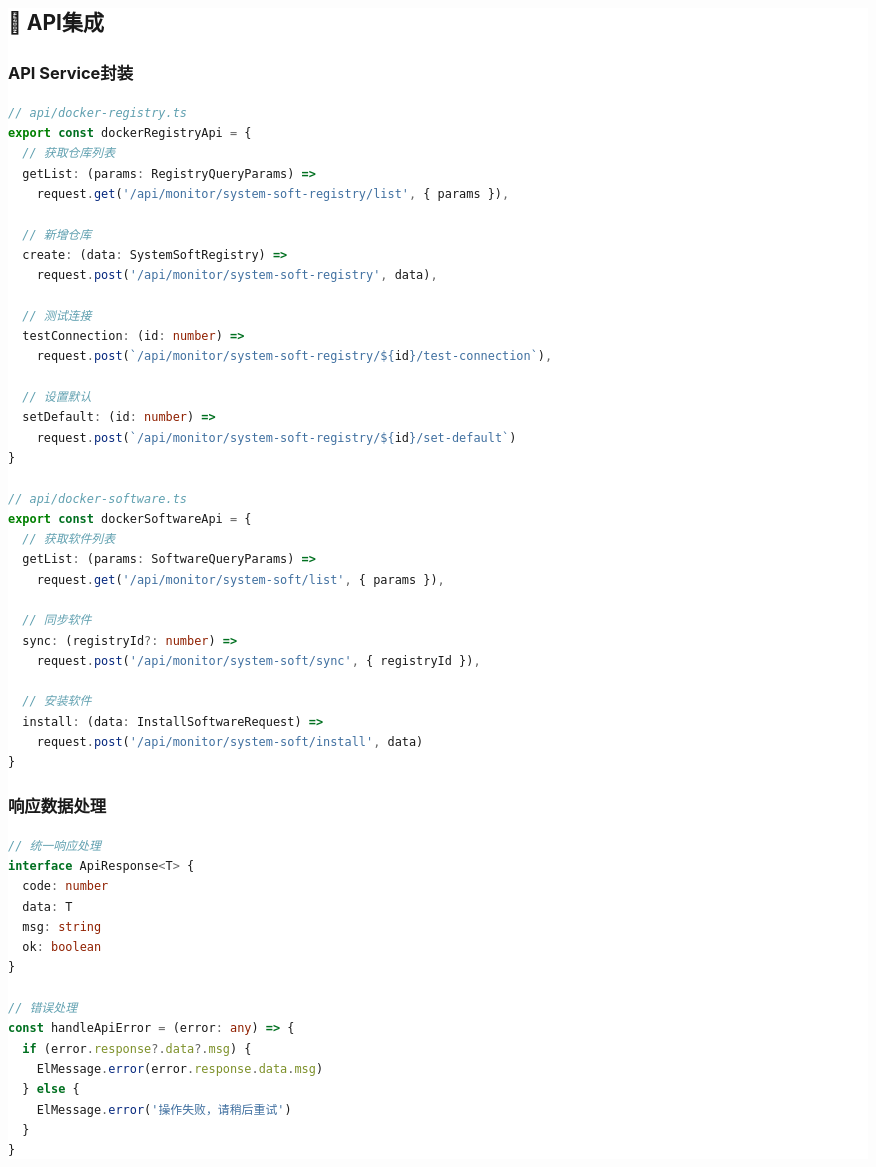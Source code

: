 ## 📡 API集成

### API Service封装
```typescript
// api/docker-registry.ts
export const dockerRegistryApi = {
  // 获取仓库列表
  getList: (params: RegistryQueryParams) => 
    request.get('/api/monitor/system-soft-registry/list', { params }),
  
  // 新增仓库
  create: (data: SystemSoftRegistry) => 
    request.post('/api/monitor/system-soft-registry', data),
  
  // 测试连接
  testConnection: (id: number) => 
    request.post(`/api/monitor/system-soft-registry/${id}/test-connection`),
  
  // 设置默认
  setDefault: (id: number) => 
    request.post(`/api/monitor/system-soft-registry/${id}/set-default`)
}

// api/docker-software.ts
export const dockerSoftwareApi = {
  // 获取软件列表
  getList: (params: SoftwareQueryParams) => 
    request.get('/api/monitor/system-soft/list', { params }),
  
  // 同步软件
  sync: (registryId?: number) => 
    request.post('/api/monitor/system-soft/sync', { registryId }),
  
  // 安装软件
  install: (data: InstallSoftwareRequest) => 
    request.post('/api/monitor/system-soft/install', data)
}
```

### 响应数据处理
```typescript
// 统一响应处理
interface ApiResponse<T> {
  code: number
  data: T
  msg: string
  ok: boolean
}

// 错误处理
const handleApiError = (error: any) => {
  if (error.response?.data?.msg) {
    ElMessage.error(error.response.data.msg)
  } else {
    ElMessage.error('操作失败，请稍后重试')
  }
}
```
